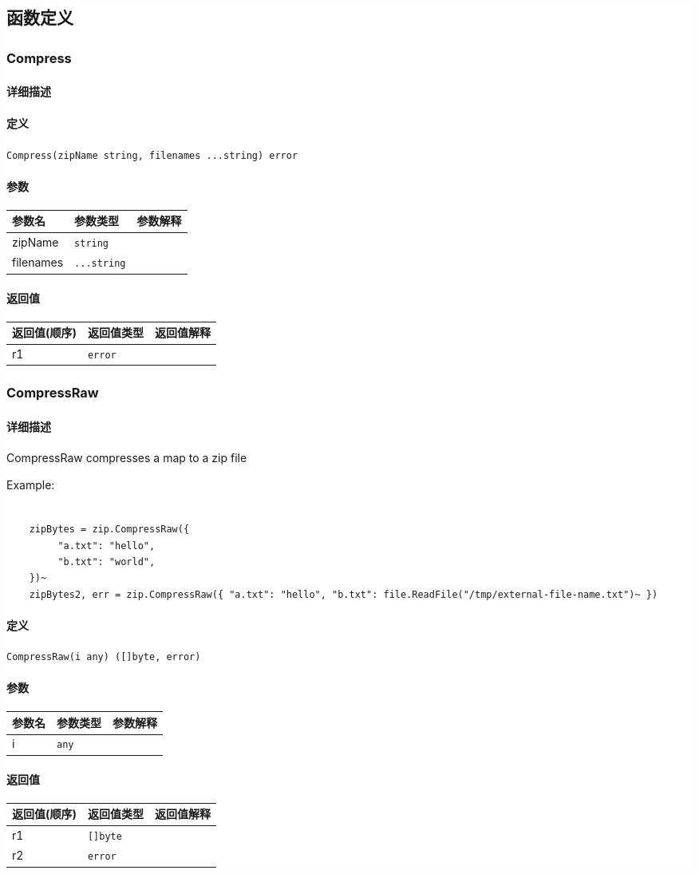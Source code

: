 
## 函数定义
### Compress

#### 详细描述


#### 定义

`Compress(zipName string, filenames ...string) error`

#### 参数
|参数名|参数类型|参数解释|
|:-----------|:---------- |:-----------|
| zipName | `string` |   |
| filenames | `...string` |   |

#### 返回值
|返回值(顺序)|返回值类型|返回值解释|
|:-----------|:---------- |:-----------|
| r1 | `error` |   |


### CompressRaw

#### 详细描述
CompressRaw compresses a map to a zip file

Example:
```

	zipBytes = zip.CompressRaw({
		 "a.txt": "hello",
	     "b.txt": "world",
	})~
	zipBytes2, err = zip.CompressRaw({ "a.txt": "hello", "b.txt": file.ReadFile("/tmp/external-file-name.txt")~ })

```


#### 定义

`CompressRaw(i any) ([]byte, error)`

#### 参数
|参数名|参数类型|参数解释|
|:-----------|:---------- |:-----------|
| i | `any` |   |

#### 返回值
|返回值(顺序)|返回值类型|返回值解释|
|:-----------|:---------- |:-----------|
| r1 | `[]byte` |   |
| r2 | `error` |   |
